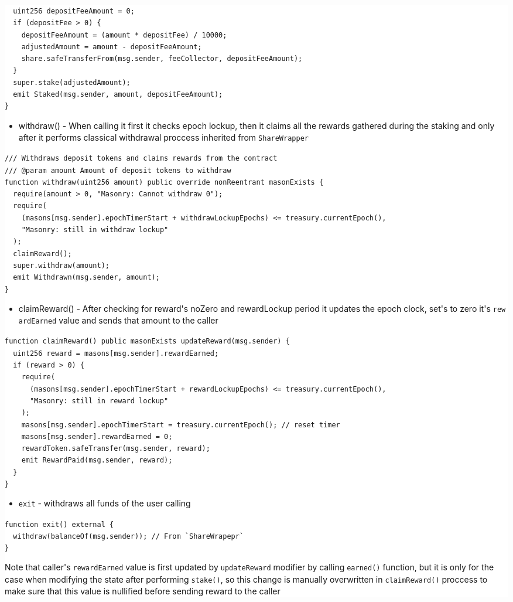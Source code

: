 ```solidity
  uint256 depositFeeAmount = 0;
  if (depositFee > 0) {
    depositFeeAmount = (amount * depositFee) / 10000;
    adjustedAmount = amount - depositFeeAmount;
    share.safeTransferFrom(msg.sender, feeCollector, depositFeeAmount);
  }
  super.stake(adjustedAmount);
  emit Staked(msg.sender, amount, depositFeeAmount);
}
```

* withdraw() - When calling it first it checks epoch lockup, then it claims all the rewards
gathered during the staking and only after it performs classical withdrawal proccess inherited from `ShareWrapper`

```solidity
/// Withdraws deposit tokens and claims rewards from the contract
/// @param amount Amount of deposit tokens to withdraw
function withdraw(uint256 amount) public override nonReentrant masonExists {
  require(amount > 0, "Masonry: Cannot withdraw 0");
  require(
    (masons[msg.sender].epochTimerStart + withdrawLockupEpochs) <= treasury.currentEpoch(),
    "Masonry: still in withdraw lockup"
  );
  claimReward();
  super.withdraw(amount);
  emit Withdrawn(msg.sender, amount);
}
```

* claimReward() - After checking for reward's noZero and rewardLockup 
period it updates the epoch clock, set's to zero it's `rewardEarned` value and sends that amount to the caller
```solidity
function claimReward() public masonExists updateReward(msg.sender) {
  uint256 reward = masons[msg.sender].rewardEarned;
  if (reward > 0) {
    require(
      (masons[msg.sender].epochTimerStart + rewardLockupEpochs) <= treasury.currentEpoch(),
      "Masonry: still in reward lockup"
    );
    masons[msg.sender].epochTimerStart = treasury.currentEpoch(); // reset timer
    masons[msg.sender].rewardEarned = 0;
    rewardToken.safeTransfer(msg.sender, reward);
    emit RewardPaid(msg.sender, reward);
  }
}
```
* `exit` - withdraws all funds of the user calling
```solidity
function exit() external {
  withdraw(balanceOf(msg.sender)); // From `ShareWrapepr`
}
```
Note that caller's `rewardEarned` value is first updated by `updateReward` modifier by calling `earned()` function, but it is only for the case when modifying the state after performing `stake()`, so this change 
is manually overwritten in `claimReward()` proccess to make sure that this value is nullified before sending reward to the caller
